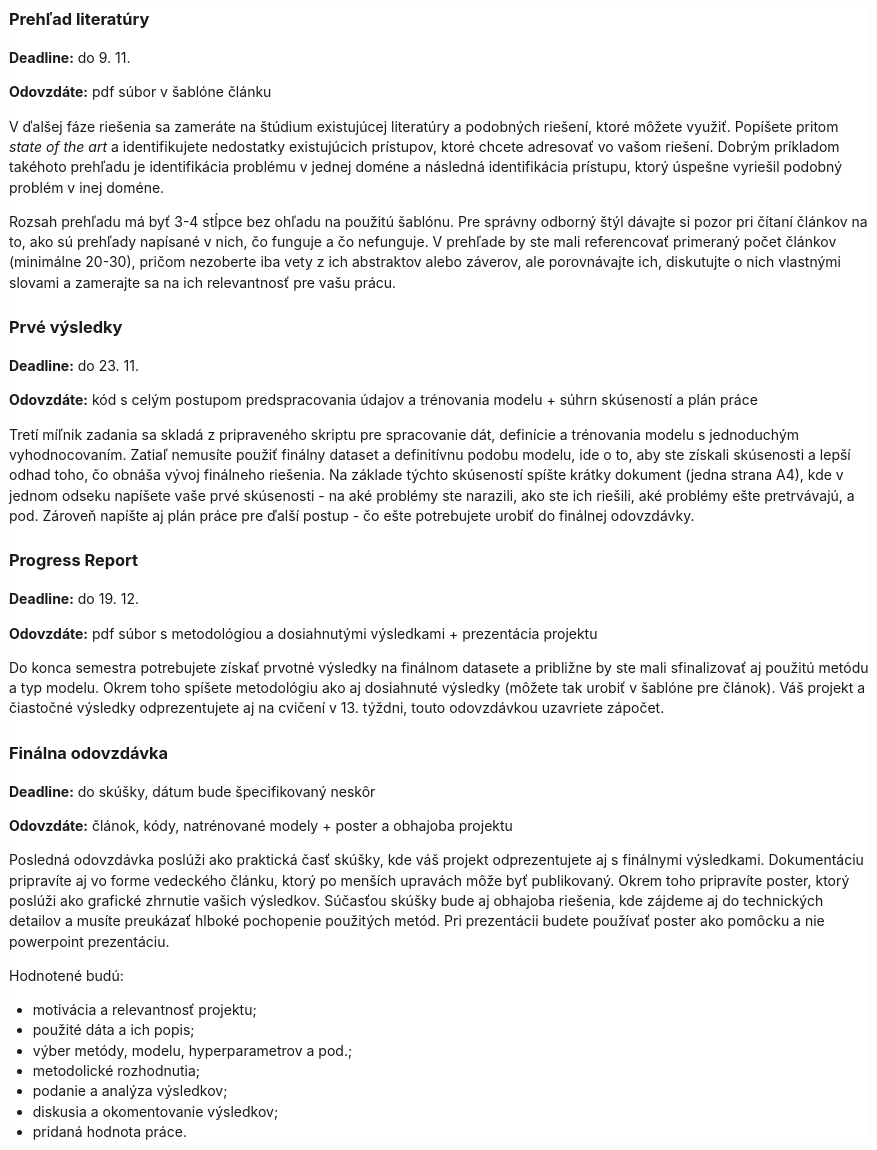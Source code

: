 ### Prehľad literatúry
**Deadline:** do 9. 11.

**Odovzdáte:** pdf súbor v šablóne článku

V ďalšej fáze riešenia sa zameráte na štúdium existujúcej literatúry a podobných riešení, ktoré môžete využiť. Popíšete pritom *state of the art* a identifikujete nedostatky existujúcich prístupov, ktoré chcete adresovať vo vašom riešení. Dobrým príkladom takéhoto prehľadu je identifikácia problému v jednej doméne a následná identifikácia prístupu, ktorý úspešne vyriešil podobný problém v inej doméne. 

Rozsah prehľadu má byť 3-4 stĺpce bez ohľadu na použitú šablónu. Pre správny odborný štýl dávajte si pozor pri čítaní článkov na to, ako sú prehľady napísané v nich, čo funguje a čo nefunguje. V prehľade by ste mali referencovať primeraný počet článkov (minimálne 20-30), pričom nezoberte iba vety z ich abstraktov alebo záverov, ale porovnávajte ich, diskutujte o nich vlastnými slovami a zamerajte sa na ich relevantnosť pre vašu prácu.

### Prvé výsledky
**Deadline:** do 23. 11.

**Odovzdáte:** kód s celým postupom predspracovania údajov a trénovania modelu + súhrn skúseností a plán práce

Tretí míľnik zadania sa skladá z pripraveného skriptu pre spracovanie dát, definície a trénovania modelu s jednoduchým vyhodnocovaním. Zatiaľ nemusíte použiť finálny dataset a definitívnu podobu modelu, ide o to, aby ste získali skúsenosti a lepší odhad toho, čo obnáša vývoj finálneho riešenia. Na základe týchto skúseností spíšte krátky dokument (jedna strana A4), kde v jednom odseku napíšete vaše prvé skúsenosti -  na aké problémy ste narazili, ako ste ich riešili, aké problémy ešte pretrvávajú, a pod. Zároveň napíšte aj plán práce pre ďalší postup - čo ešte potrebujete urobiť do finálnej odovzdávky.

### Progress Report
**Deadline:** do 19. 12.

**Odovzdáte:** pdf súbor s metodológiou a dosiahnutými výsledkami + prezentácia projektu

Do konca semestra potrebujete získať prvotné výsledky na finálnom datasete a približne by ste mali sfinalizovať aj použitú metódu a typ modelu. Okrem toho spíšete metodológiu ako aj dosiahnuté výsledky (môžete tak urobiť v šablóne pre článok). Váš projekt a čiastočné výsledky odprezentujete aj na cvičení v 13. týždni, touto odovzdávkou uzavriete zápočet.

### Finálna odovzdávka
**Deadline:** do skúšky, dátum bude špecifikovaný neskôr

**Odovzdáte:** článok, kódy, natrénované modely + poster a obhajoba projektu

Posledná odovzdávka poslúži ako praktická časť skúšky, kde váš projekt odprezentujete aj s finálnymi výsledkami. Dokumentáciu pripravíte aj vo forme vedeckého článku, ktorý po menších upravách môže byť publikovaný. Okrem toho pripravíte poster, ktorý poslúži ako grafické zhrnutie vašich výsledkov. Súčasťou skúšky bude aj obhajoba riešenia, kde zájdeme aj do technických detailov a musíte preukázať hlboké pochopenie použitých metód. Pri prezentácii budete používať poster ako pomôcku a nie powerpoint prezentáciu.

Hodnotené budú:

 * motivácia a relevantnosť projektu;
 * použité dáta a ich popis;
 * výber metódy, modelu, hyperparametrov a pod.;
 * metodolické rozhodnutia;
 * podanie a analýza výsledkov;
 * diskusia a okomentovanie výsledkov;
 * pridaná hodnota práce.
